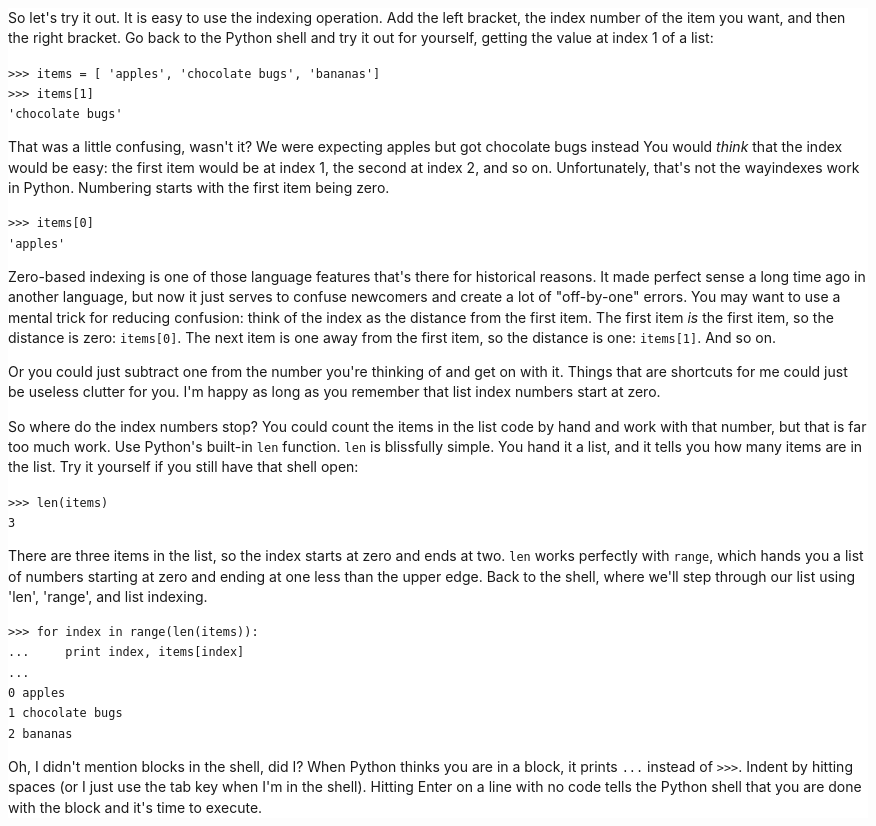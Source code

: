 So let's try it out. It is easy to use the indexing operation. Add the left bracket, the index number of the item you want, and then the right bracket. Go back to the Python shell and try it out for yourself, getting the value at index 1 of a list:

```plaintext
>>> items = [ 'apples', 'chocolate bugs', 'bananas']
>>> items[1]
'chocolate bugs'
```

That was a little confusing, wasn't it? We were expecting apples but got chocolate bugs instead You would *think* that the index would be easy: the first item would be at index 1, the second at index 2, and so on. Unfortunately, that's not the wayindexes work in Python. Numbering starts with the first item being zero.

```plaintext
>>> items[0]
'apples'
```

Zero-based indexing is one of those language features that's there for historical reasons. It made perfect sense a long time ago in another language, but now it just serves to confuse newcomers and create a lot of "off-by-one" errors. You may want to use a mental trick for reducing confusion: think of the index as the distance from the first item. The first item *is* the first item, so the distance is zero: `items[0]`. The next item is one away from the first item, so the distance is one: `items[1]`. And so on.

Or you could just subtract one from the number you're thinking of and get on with it. Things that are shortcuts for me could just be useless clutter for you. I'm happy as long as you remember that list index numbers start at zero.

So where do the index numbers stop? You could count the items in the list code by hand and work with that number, but that is far too much work. Use Python's built-in `len` function. `len` is blissfully simple. You hand it a list, and it tells you how many items are in the list. Try it yourself if you still have that shell open:

```plaintext
>>> len(items)
3
```

There are three items in the list, so the index starts at zero and ends at two. `len` works perfectly with `range`, which hands you a list of numbers starting at zero and ending at one less than the upper edge. Back to the shell, where we'll step through our list using 'len', 'range', and list indexing.

```plaintext
>>> for index in range(len(items)):
...     print index, items[index]
...
0 apples
1 chocolate bugs
2 bananas
```

Oh, I didn't mention blocks in the shell, did I? When Python thinks you are in a block, it prints `...` instead of `>>>`. Indent by hitting spaces (or I just use the tab key when I'm in the shell). Hitting Enter on a line with no code tells the Python shell that you are done with the block and it's time to execute.
